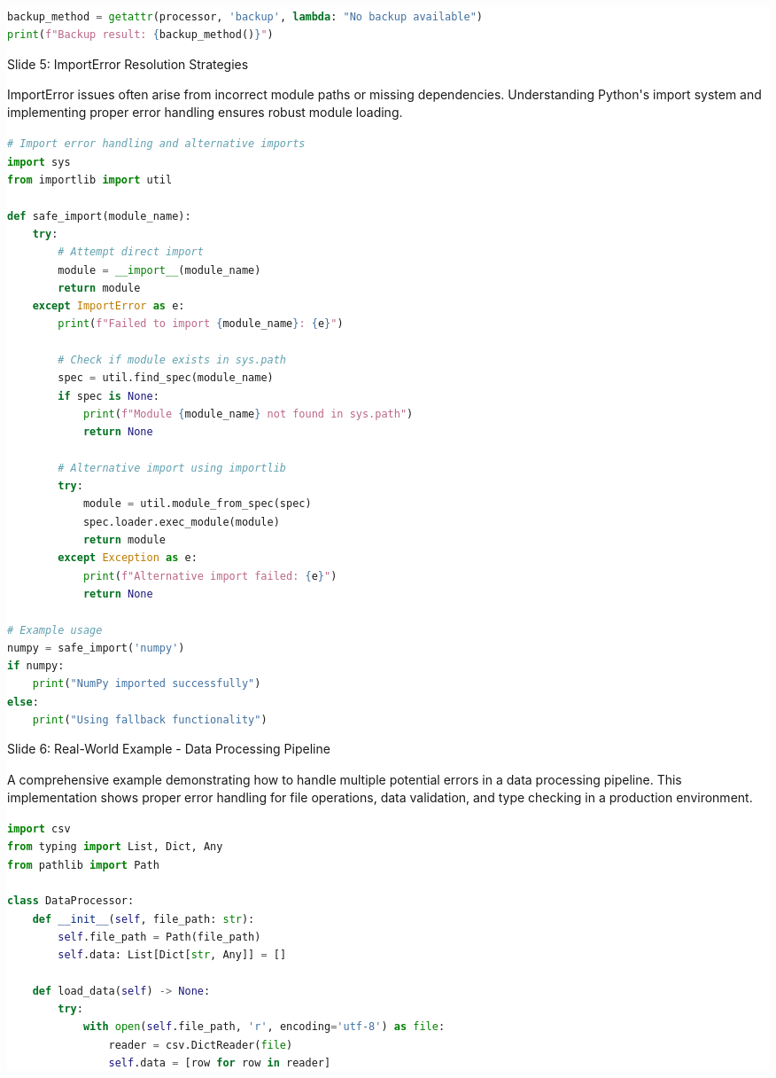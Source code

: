 ```python
backup_method = getattr(processor, 'backup', lambda: "No backup available")
print(f"Backup result: {backup_method()}")
```

Slide 5: ImportError Resolution Strategies

ImportError issues often arise from incorrect module paths or missing dependencies. Understanding Python's import system and implementing proper error handling ensures robust module loading.

```python
# Import error handling and alternative imports
import sys
from importlib import util

def safe_import(module_name):
    try:
        # Attempt direct import
        module = __import__(module_name)
        return module
    except ImportError as e:
        print(f"Failed to import {module_name}: {e}")
        
        # Check if module exists in sys.path
        spec = util.find_spec(module_name)
        if spec is None:
            print(f"Module {module_name} not found in sys.path")
            return None
            
        # Alternative import using importlib
        try:
            module = util.module_from_spec(spec)
            spec.loader.exec_module(module)
            return module
        except Exception as e:
            print(f"Alternative import failed: {e}")
            return None

# Example usage
numpy = safe_import('numpy')
if numpy:
    print("NumPy imported successfully")
else:
    print("Using fallback functionality")
```

Slide 6: Real-World Example - Data Processing Pipeline

A comprehensive example demonstrating how to handle multiple potential errors in a data processing pipeline. This implementation shows proper error handling for file operations, data validation, and type checking in a production environment.

```python
import csv
from typing import List, Dict, Any
from pathlib import Path

class DataProcessor:
    def __init__(self, file_path: str):
        self.file_path = Path(file_path)
        self.data: List[Dict[str, Any]] = []
        
    def load_data(self) -> None:
        try:
            with open(self.file_path, 'r', encoding='utf-8') as file:
                reader = csv.DictReader(file)
                self.data = [row for row in reader]
```